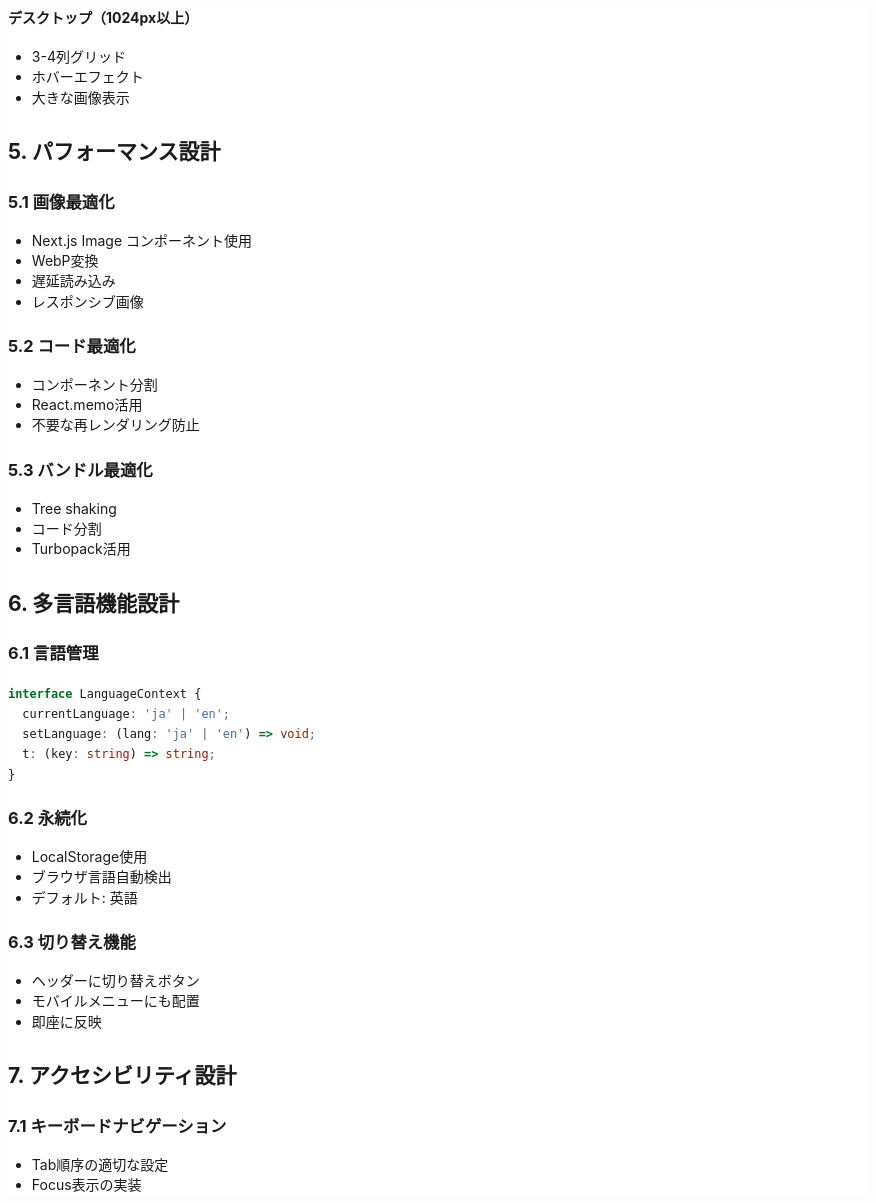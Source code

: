 #### デスクトップ（1024px以上）
- 3-4列グリッド
- ホバーエフェクト
- 大きな画像表示

## 5. パフォーマンス設計

### 5.1 画像最適化
- Next.js Image コンポーネント使用
- WebP変換
- 遅延読み込み
- レスポンシブ画像

### 5.2 コード最適化
- コンポーネント分割
- React.memo活用
- 不要な再レンダリング防止

### 5.3 バンドル最適化
- Tree shaking
- コード分割
- Turbopack活用

## 6. 多言語機能設計

### 6.1 言語管理
```typescript
interface LanguageContext {
  currentLanguage: 'ja' | 'en';
  setLanguage: (lang: 'ja' | 'en') => void;
  t: (key: string) => string;
}
```

### 6.2 永続化
- LocalStorage使用
- ブラウザ言語自動検出
- デフォルト: 英語

### 6.3 切り替え機能
- ヘッダーに切り替えボタン
- モバイルメニューにも配置
- 即座に反映

## 7. アクセシビリティ設計

### 7.1 キーボードナビゲーション
- Tab順序の適切な設定
- Focus表示の実装
